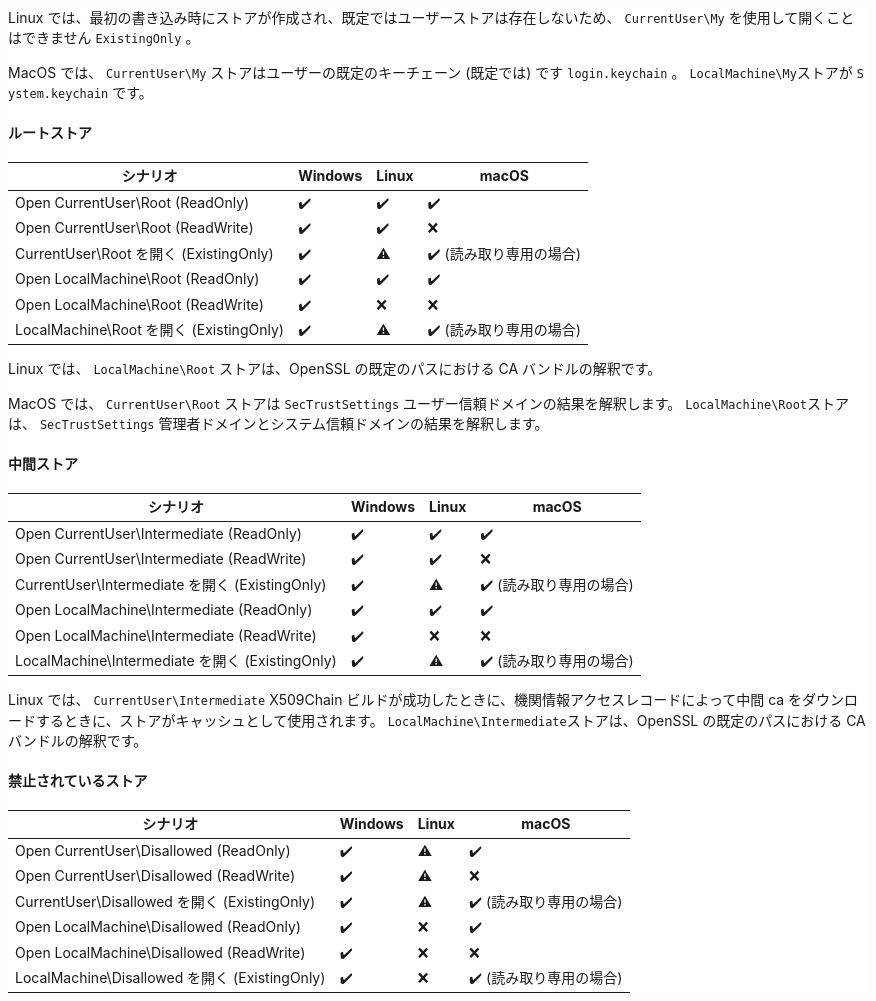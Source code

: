 Linux では、最初の書き込み時にストアが作成され、既定ではユーザーストアは存在しないため、 `CurrentUser\My` を使用して開くことはできません `ExistingOnly` 。

MacOS では、 `CurrentUser\My` ストアはユーザーの既定のキーチェーン (既定では) です `login.keychain` 。 `LocalMachine\My`ストアが `System.keychain` です。

#### <a name="the-root-store"></a>ルートストア

| シナリオ                              | Windows | Linux | macOS           |
|---------------------------------------|---------|-------|-----------------|
| Open CurrentUser\Root (ReadOnly)      | ✔️     | ✔️    | ✔️             |
| Open CurrentUser\Root (ReadWrite)     | ✔️     | ✔️    | ❌              |
| CurrentUser\Root を開く (ExistingOnly)  | ✔️     | ⚠️    | ✔️ (読み取り専用の場合) |
| Open LocalMachine\Root (ReadOnly)     | ✔️     | ✔️    | ✔️             |
| Open LocalMachine\Root (ReadWrite)    | ✔️     | ❌    | ❌              |
| LocalMachine\Root を開く (ExistingOnly) | ✔️     | ⚠️    | ✔️ (読み取り専用の場合) |

Linux では、 `LocalMachine\Root` ストアは、OpenSSL の既定のパスにおける CA バンドルの解釈です。

MacOS では、 `CurrentUser\Root` ストアは `SecTrustSettings` ユーザー信頼ドメインの結果を解釈します。 `LocalMachine\Root`ストアは、 `SecTrustSettings` 管理者ドメインとシステム信頼ドメインの結果を解釈します。

#### <a name="the-intermediate-store"></a>中間ストア

| シナリオ                                      | Windows | Linux | macOS           |
|-----------------------------------------------|---------|-------|-----------------|
| Open CurrentUser\Intermediate (ReadOnly)      | ✔️     | ✔️    | ✔️             |
| Open CurrentUser\Intermediate (ReadWrite)     | ✔️     | ✔️    | ❌              |
| CurrentUser\Intermediate を開く (ExistingOnly)  | ✔️     | ⚠️    | ✔️ (読み取り専用の場合) |
| Open LocalMachine\Intermediate (ReadOnly)     | ✔️     | ✔️    | ✔️             |
| Open LocalMachine\Intermediate (ReadWrite)    | ✔️     | ❌    | ❌              |
| LocalMachine\Intermediate を開く (ExistingOnly) | ✔️     | ⚠️    | ✔️ (読み取り専用の場合) |

Linux では、 `CurrentUser\Intermediate` X509Chain ビルドが成功したときに、機関情報アクセスレコードによって中間 ca をダウンロードするときに、ストアがキャッシュとして使用されます。 `LocalMachine\Intermediate`ストアは、OpenSSL の既定のパスにおける CA バンドルの解釈です。

#### <a name="the-disallowed-store"></a>禁止されているストア

| シナリオ                                    | Windows | Linux | macOS           |
|---------------------------------------------|---------|-------|-----------------|
| Open CurrentUser\Disallowed (ReadOnly)      | ✔️     | ⚠️    | ✔️             |
| Open CurrentUser\Disallowed (ReadWrite)     | ✔️     | ⚠️    | ❌              |
| CurrentUser\Disallowed を開く (ExistingOnly)  | ✔️     | ⚠️    | ✔️ (読み取り専用の場合) |
| Open LocalMachine\Disallowed (ReadOnly)     | ✔️     | ❌    | ✔️             |
| Open LocalMachine\Disallowed (ReadWrite)    | ✔️     | ❌    | ❌              |
| LocalMachine\Disallowed を開く (ExistingOnly) | ✔️     | ❌    | ✔️ (読み取り専用の場合) |
